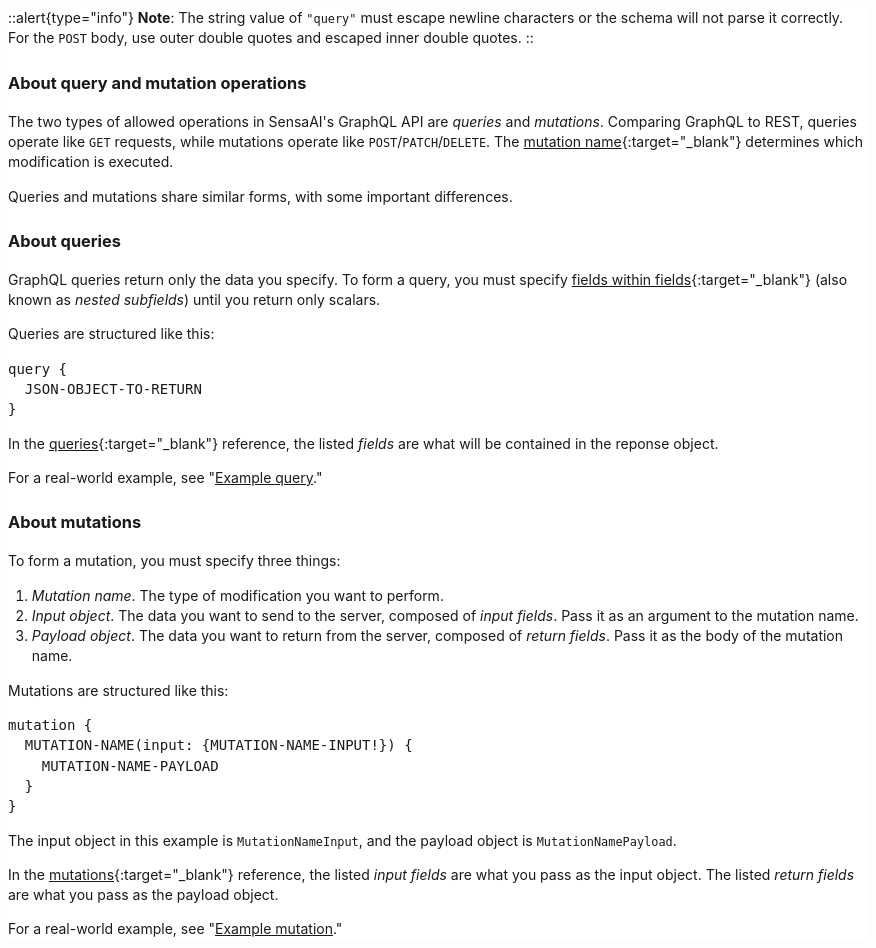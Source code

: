 ::alert{type="info"}
**Note**: The string value of `"query"` must escape newline characters or the schema will not parse it correctly. For the `POST` body, use outer double quotes and escaped inner double quotes.
::

### About query and mutation operations

The two types of allowed operations in SensaAI's GraphQL API are _queries_ and _mutations_. Comparing GraphQL to REST, queries operate like `GET` requests, while mutations operate like `POST`/`PATCH`/`DELETE`. The [mutation name](https://sensaai.com/graphql_api_reference/#group-Operations-Mutations){:target="_blank"} determines which modification is executed.

Queries and mutations share similar forms, with some important differences.

### About queries

GraphQL queries return only the data you specify. To form a query, you must specify [fields within fields](https://spec.graphql.org/October2021/#sec-Language.Fields){:target="_blank"} (also known as _nested subfields_) until you return only scalars.

Queries are structured like this:

<pre>query {
  JSON-OBJECT-TO-RETURN
}</pre>

In the [queries](https://sensaai.com/graphql_api_reference/#group-Operations-Queries){:target="_blank"} reference, the listed _fields_ are what will be contained in the reponse object.

For a real-world example, see "[Example query](#example-query)."

### About mutations

To form a mutation, you must specify three things:

1. _Mutation name_. The type of modification you want to perform.
1. _Input object_. The data you want to send to the server, composed of _input fields_. Pass it as an argument to the mutation name.
1. _Payload object_. The data you want to return from the server, composed of _return fields_. Pass it as the body of the mutation name.

Mutations are structured like this:

<pre>mutation {
  MUTATION-NAME(input: {MUTATION-NAME-INPUT!}) {
    MUTATION-NAME-PAYLOAD
  }
}</pre>

The input object in this example is `MutationNameInput`, and the payload object is `MutationNamePayload`.

In the [mutations](https://sensaai.com/graphql_api_reference/#group-Operations-Mutations){:target="_blank"} reference, the listed _input fields_ are what you pass as the input object. The listed _return fields_ are what you pass as the payload object.

For a real-world example, see "[Example mutation](#example-mutation)."
